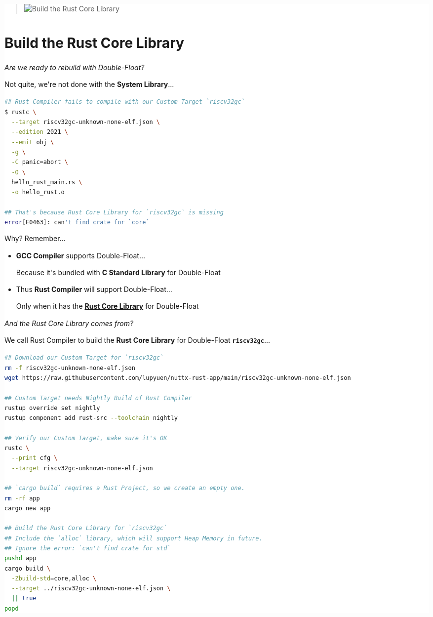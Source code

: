 </span>

> ![Build the Rust Core Library](https://lupyuen.github.io/images/rust4-flow1b.jpg)

# Build the Rust Core Library

_Are we ready to rebuild with Double-Float?_

Not quite, we're not done with the __System Library__...

```bash
## Rust Compiler fails to compile with our Custom Target `riscv32gc`
$ rustc \
  --target riscv32gc-unknown-none-elf.json \
  --edition 2021 \
  --emit obj \
  -g \
  -C panic=abort \
  -O \
  hello_rust_main.rs \
  -o hello_rust.o

## That's because Rust Core Library for `riscv32gc` is missing
error[E0463]: can't find crate for `core`
```

Why? Remember...

- __GCC Compiler__ supports Double-Float...

  Because it's bundled with __C Standard Library__ for Double-Float

- Thus __Rust Compiler__ will support Double-Float...

  Only when it has the [__Rust Core Library__](https://lupyuen.github.io/articles/rust3#standard-vs-embedded-rust) for Double-Float

_And the Rust Core Library comes from?_

We call Rust Compiler to build the __Rust Core Library__ for Double-Float __`riscv32gc`__...

```bash
## Download our Custom Target for `riscv32gc`
rm -f riscv32gc-unknown-none-elf.json
wget https://raw.githubusercontent.com/lupyuen/nuttx-rust-app/main/riscv32gc-unknown-none-elf.json

## Custom Target needs Nightly Build of Rust Compiler
rustup override set nightly
rustup component add rust-src --toolchain nightly

## Verify our Custom Target, make sure it's OK
rustc \
  --print cfg \
  --target riscv32gc-unknown-none-elf.json

## `cargo build` requires a Rust Project, so we create an empty one.
rm -rf app
cargo new app

## Build the Rust Core Library for `riscv32gc`
## Include the `alloc` library, which will support Heap Memory in future.
## Ignore the error: `can't find crate for std`
pushd app
cargo build \
  -Zbuild-std=core,alloc \
  --target ../riscv32gc-unknown-none-elf.json \
  || true
popd
```